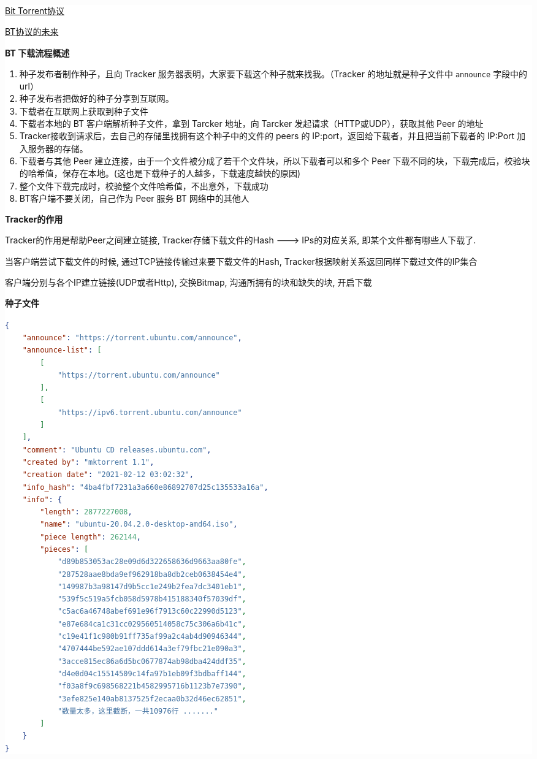 [Bit Torrent协议 ](https://zhuanlan.zhihu.com/p/364041702) 

[BT协议的未来](http://www.ruanyifeng.com/blog/2009/11/future_of_bittorrent.html)



**BT 下载流程概述**

1. 种子发布者制作种子，且向 Tracker 服务器表明，大家要下载这个种子就来找我。（Tracker 的地址就是种子文件中 `announce` 字段中的 url）
2. 种子发布者把做好的种子分享到互联网。
3. 下载者在互联网上获取到种子文件
4. 下载者本地的 BT 客户端解析种子文件，拿到 Tarcker 地址，向 Tarcker 发起请求（HTTP或UDP），获取其他 Peer 的地址
5. Tracker接收到请求后，去自己的存储里找拥有这个种子中的文件的 peers 的 IP:port，返回给下载者，并且把当前下载者的 IP:Port 加入服务器的存储。
6. 下载者与其他 Peer 建立连接，由于一个文件被分成了若干个文件块，所以下载者可以和多个 Peer 下载不同的块，下载完成后，校验块的哈希值，保存在本地。(这也是下载种子的人越多，下载速度越快的原因)
7. 整个文件下载完成时，校验整个文件哈希值，不出意外，下载成功
8. BT客户端不要关闭，自己作为 Peer 服务 BT 网络中的其他人



**Tracker的作用**

Tracker的作用是帮助Peer之间建立链接, Tracker存储下载文件的Hash ---> IPs的对应关系, 即某个文件都有哪些人下载了.

当客户端尝试下载文件的时候, 通过TCP链接传输过来要下载文件的Hash, Tracker根据映射关系返回同样下载过文件的IP集合

客户端分别与各个IP建立链接(UDP或者Http), 交换Bitmap, 沟通所拥有的块和缺失的块, 开启下载



**种子文件**

```json
{
    "announce": "https://torrent.ubuntu.com/announce",
    "announce-list": [
        [
            "https://torrent.ubuntu.com/announce"
        ],
        [
            "https://ipv6.torrent.ubuntu.com/announce"
        ]
    ],
    "comment": "Ubuntu CD releases.ubuntu.com",
    "created by": "mktorrent 1.1",
    "creation date": "2021-02-12 03:02:32",
    "info_hash": "4ba4fbf7231a3a660e86892707d25c135533a16a",
    "info": {
        "length": 2877227008,
        "name": "ubuntu-20.04.2.0-desktop-amd64.iso",
        "piece length": 262144,
        "pieces": [
            "d89b853053ac28e09d6d322658636d9663aa80fe",
            "287528aae8bda9ef962918ba8db2ceb0638454e4",
            "149987b3a98147d9b5cc1e249b2fea7dc3401eb1",
            "539f5c519a5fcb058d5978b415188340f57039df",
            "c5ac6a46748abef691e96f7913c60c22990d5123",
            "e87e684ca1c31cc029560514058c75c306a6b41c",
            "c19e41f1c980b91ff735af99a2c4ab4d90946344",
            "4707444be592ae107ddd614a3ef79fbc21e090a3",
            "3acce815ec86a6d5bc0677874ab98dba424ddf35",
            "d4e0d04c15514509c14fa97b1eb09f3bdbaff144",
            "f03a8f9c698568221b4582995716b1123b7e7390",
            "3efe825e140ab8137525f2ecaa0b32d46ec62851",
            "数量太多，这里截断，一共10976行 ......."
        ]
    }
}
```
